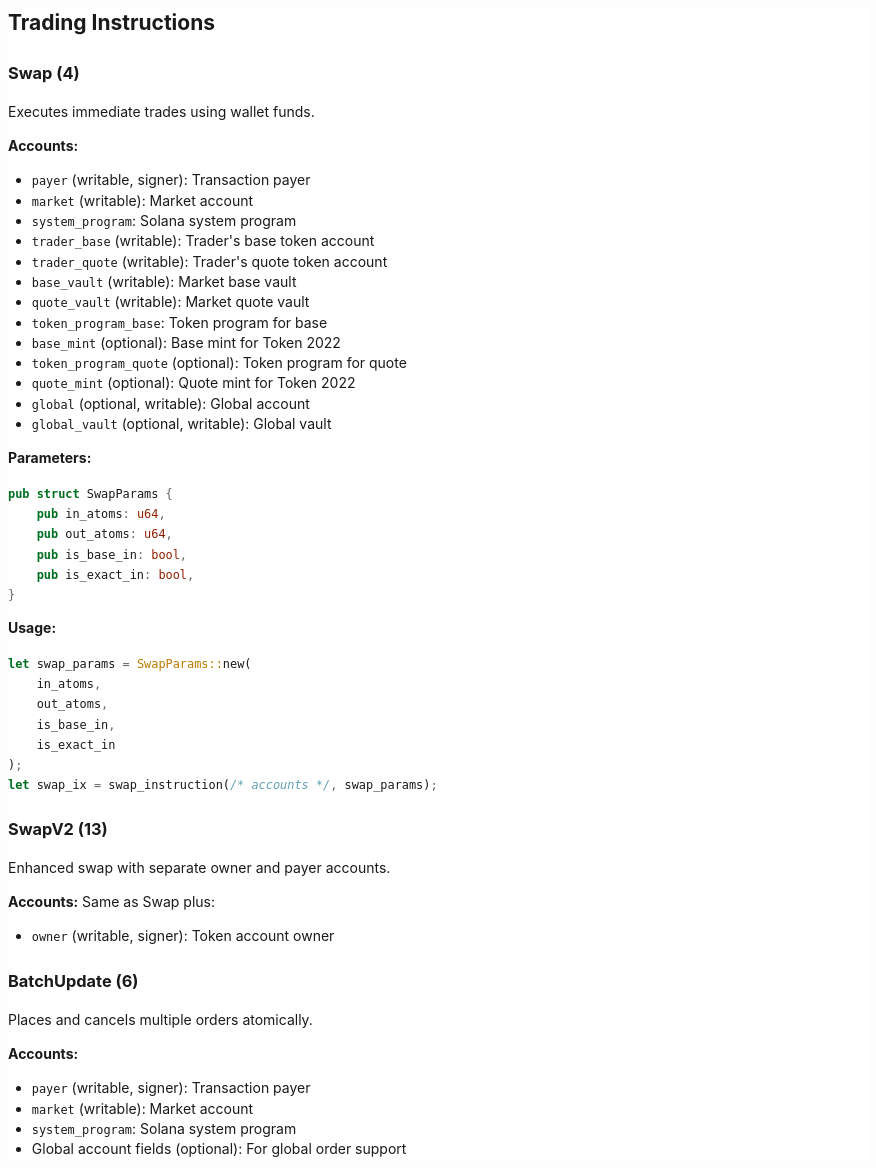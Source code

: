 ## Trading Instructions

### Swap (4)
Executes immediate trades using wallet funds.

**Accounts:**
- `payer` (writable, signer): Transaction payer
- `market` (writable): Market account
- `system_program`: Solana system program
- `trader_base` (writable): Trader's base token account
- `trader_quote` (writable): Trader's quote token account
- `base_vault` (writable): Market base vault
- `quote_vault` (writable): Market quote vault
- `token_program_base`: Token program for base
- `base_mint` (optional): Base mint for Token 2022
- `token_program_quote` (optional): Token program for quote
- `quote_mint` (optional): Quote mint for Token 2022
- `global` (optional, writable): Global account
- `global_vault` (optional, writable): Global vault

**Parameters:**
```rust
pub struct SwapParams {
    pub in_atoms: u64,
    pub out_atoms: u64,
    pub is_base_in: bool,
    pub is_exact_in: bool,
}
```

**Usage:**
```rust
let swap_params = SwapParams::new(
    in_atoms,
    out_atoms,
    is_base_in,
    is_exact_in
);
let swap_ix = swap_instruction(/* accounts */, swap_params);
```

### SwapV2 (13)
Enhanced swap with separate owner and payer accounts.

**Accounts:** Same as Swap plus:
- `owner` (writable, signer): Token account owner

### BatchUpdate (6)
Places and cancels multiple orders atomically.

**Accounts:**
- `payer` (writable, signer): Transaction payer
- `market` (writable): Market account
- `system_program`: Solana system program
- Global account fields (optional): For global order support
